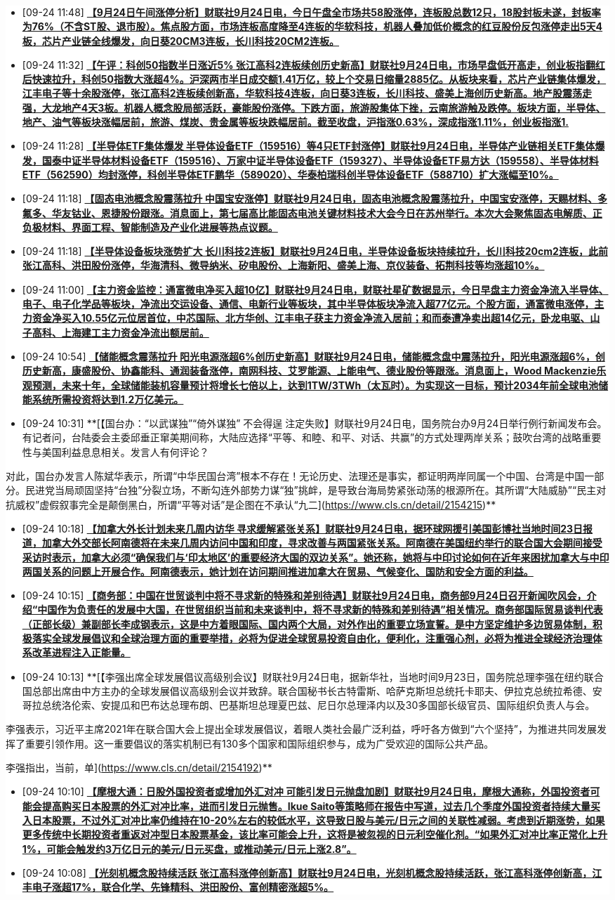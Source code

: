   - [09-24 11:48] **[【9月24日午间涨停分析】财联社9月24日电，今日午盘全市场共58股涨停，连板股总数12只，18股封板未遂，封板率为76%（不含ST股、退市股）。焦点股方面，市场连板高度降至4连板的华软科技，机器人叠加低价概念的红豆股份反包涨停走出5天4板，芯片产业链全线爆发，向日葵20CM3连板，长川科技20CM2连板。](https://www.cls.cn/detail/2154309)**

  - [09-24 11:32] **[【午评：科创50指数半日涨近5% 张江高科2连板续创历史新高】财联社9月24日电，市场早盘低开高走，创业板指翻红后快速拉升，科创50指数大涨超4%。沪深两市半日成交额1.41万亿，较上个交易日缩量2885亿。从板块来看，芯片产业链集体爆发，江丰电子等十余股涨停，张江高科2连板续创新高，华软科技4连板，向日葵3连板，长川科技、盛美上海创历史新高。地产股震荡走强，大龙地产4天3板。机器人概念股局部活跃，豪能股份涨停。下跌方面，旅游股集体下挫，云南旅游触及跌停。板块方面，半导体、地产、油气等板块涨幅居前，旅游、煤炭、贵金属等板块跌幅居前。截至收盘，沪指涨0.63%，深成指涨1.11%，创业板指涨1.](https://www.cls.cn/detail/2154293)**

  - [09-24 11:28] **[【半导体ETF集体爆发 半导体设备ETF（159516）等4只ETF封涨停】财联社9月24日电，半导体产业链相关ETF集体爆发，国泰中证半导体材料设备ETF（159516）、万家中证半导体设备ETF（159327）、半导体设备ETF易方达（159558）、半导体材料ETF（562590）均封涨停，科创半导体ETF鹏华（589020）、华泰柏瑞科创半导体设备ETF（588710）扩大涨幅至10%。
](https://www.cls.cn/detail/2154289)**

  - [09-24 11:18] **[【固态电池概念股震荡拉升 中国宝安涨停】财联社9月24日电，固态电池概念股震荡拉升，中国宝安涨停，天赐材料、多氟多、华友钴业、恩捷股份跟涨。消息面上，第七届高比能固态电池关键材料技术大会今日在苏州举行。本次大会聚焦固态电解质、正负极材料、界面工程、智能制造及产业化进展等热点议题。](https://www.cls.cn/detail/2154277)**

  - [09-24 11:18] **[【半导体设备板块涨势扩大 长川科技2连板】财联社9月24日电，半导体设备板块持续拉升，长川科技20cm2连板，此前张江高科、洪田股份涨停，华海清科、微导纳米、矽电股份、上海新阳、盛美上海、京仪装备、拓荆科技等均涨超10%。](https://www.cls.cn/detail/2154274)**

  - [09-24 11:00] **[【主力资金监控：通富微电净买入超10亿】财联社9月24日电，财联社星矿数据显示，今日早盘主力资金净流入半导体、电子、电子化学品等板块，净流出交运设备、通信、电新行业等板块，其中半导体板块净流入超77亿元。个股方面，通富微电涨停，主力资金净买入10.55亿元位居首位，中芯国际、北方华创、江丰电子获主力资金净流入居前；和而泰遭净卖出超14亿元，卧龙电驱、山子高科、上海建工主力资金净流出额居前。](https://www.cls.cn/detail/2154254)**

  - [09-24 10:54] **[【储能概念震荡拉升 阳光电源涨超6%创历史新高】财联社9月24日电，储能概念盘中震荡拉升，阳光电源涨超6%，创历史新高，康盛股份、协鑫能科、通润装备涨停，南网科技、艾罗能源、上能电气、德业股份等跟涨。消息面上，Wood Mackenzie乐观预测，未来十年，全球储能装机容量预计将增长七倍以上，达到1TW/3TWh（太瓦时）。为实现这一目标，预计2034年前全球电池储能系统所需投资将达到1.2万亿美元。
](https://www.cls.cn/detail/2154242)**

  - [09-24 10:31] **[【国台办：“以武谋独”“倚外谋独” 不会得逞 注定失败】财联社9月24日电，国务院台办9月24日举行例行新闻发布会。有记者问，台陆委会主委邱垂正窜美期间称，大陆应选择“平等、和睦、和平、对话、共赢”的方式处理两岸关系；鼓吹台湾的战略重要性与美国利益息息相关。发言人有何评论？

对此，国台办发言人陈斌华表示，所谓“中华民国台湾”根本不存在！无论历史、法理还是事实，都证明两岸同属一个中国、台湾是中国一部分。民进党当局顽固坚持“台独”分裂立场，不断勾连外部势力谋“独”挑衅，是导致台海局势紧张动荡的根源所在。其所谓“大陆威胁”“民主对抗威权”虚假叙事完全是颠倒黑白，所谓“平等对话”是企图在不承认“九二](https://www.cls.cn/detail/2154215)**

  - [09-24 10:18] **[【加拿大外长计划未来几周内访华 寻求缓解紧张关系】财联社9月24日电，据环球网援引美国彭博社当地时间23日报道，加拿大外交部长阿南德将在未来几周内访问中国和印度，寻求改善与两国紧张关系。阿南德在美国纽约举行的联合国大会期间接受采访时表示，加拿大必须“确保我们与‘印太地区’的重要经济大国的双边关系”。她还称，她将与中印讨论如何在近年来困扰加拿大与中印两国关系的问题上开展合作。阿南德表示，她计划在访问期间推进加拿大在贸易、气候变化、国防和安全方面的利益。](https://www.cls.cn/detail/2154195)**

  - [09-24 10:15] **[【商务部：中国在世贸谈判中将不寻求新的特殊和差别待遇】财联社9月24日电，商务部9月24日召开新闻吹风会，介绍“中国作为负责任的发展中大国，在世贸组织当前和未来谈判中，将不寻求新的特殊和差别待遇”相关情况。商务部国际贸易谈判代表（正部长级）兼副部长李成钢表示，这是中方着眼国际、国内两个大局，对外作出的重要立场宣誓。是中方坚定维护多边贸易体制，积极落实全球发展倡议和全球治理方面的重要举措，必将为促进全球贸易投资自由化，便利化，注重强心剂，必将为推进全球经济治理体系改革进程注入正能量。](https://www.cls.cn/detail/2154196)**

  - [09-24 10:13] **[【李强出席全球发展倡议高级别会议】财联社9月24日电，据新华社，当地时间9月23日，国务院总理李强在纽约联合国总部出席由中方主办的全球发展倡议高级别会议并致辞。联合国秘书长古特雷斯、哈萨克斯坦总统托卡耶夫、伊拉克总统拉希德、安哥拉总统洛伦索、安提瓜和巴布达总理布朗、巴基斯坦总理夏巴兹、尼日尔总理泽内以及30多国部长级官员、国际组织负责人与会。

李强表示，习近平主席2021年在联合国大会上提出全球发展倡议，着眼人类社会最广泛利益，呼吁各方做到“六个坚持”，为推进共同发展发挥了重要引领作用。这一重要倡议的落实机制已有130多个国家和国际组织参与，成为广受欢迎的国际公共产品。

李强指出，当前，单](https://www.cls.cn/detail/2154192)**

  - [09-24 10:10] **[【摩根大通：日股外国投资者或增加外汇对冲 可能引发日元抛盘加剧】财联社9月24日电，摩根大通称，外国投资者可能会提高购买日本股票的外汇对冲比率，进而引发日元抛售。Ikue Saito等策略师在报告中写道，过去几个季度外国投资者持续大量买入日本股票，不过外汇对冲比率仍维持在10-20%左右的较低水平，这导致日股与美元/日元之间的关联性减弱。考虑到近期涨势，如果更多传统中长期投资者重返对冲型日本股票基金，该比率可能会上升，这将是被忽视的日元利空催化剂。“如果外汇对冲比率正常化上升1%，可能会触发约3万亿日元的美元/日元买盘，或推动美元/日元上涨2.8”。](https://www.cls.cn/detail/2154189)**

  - [09-24 10:08] **[【光刻机概念股持续活跃 张江高科涨停创新高】财联社9月24日电，光刻机概念股持续活跃，张江高科涨停创新高，江丰电子涨超17%，联合化学、先锋精科、洪田股份、富创精密涨超5%。](https://www.cls.cn/detail/2154180)**

